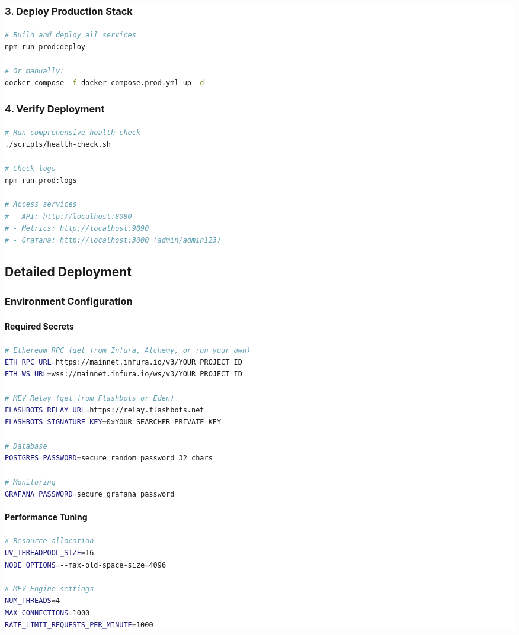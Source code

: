 ### 3. Deploy Production Stack
```bash
# Build and deploy all services
npm run prod:deploy

# Or manually:
docker-compose -f docker-compose.prod.yml up -d
```

### 4. Verify Deployment
```bash
# Run comprehensive health check
./scripts/health-check.sh

# Check logs
npm run prod:logs

# Access services
# - API: http://localhost:8080
# - Metrics: http://localhost:9090
# - Grafana: http://localhost:3000 (admin/admin123)
```

## Detailed Deployment

### Environment Configuration

#### Required Secrets
```bash
# Ethereum RPC (get from Infura, Alchemy, or run your own)
ETH_RPC_URL=https://mainnet.infura.io/v3/YOUR_PROJECT_ID
ETH_WS_URL=wss://mainnet.infura.io/ws/v3/YOUR_PROJECT_ID

# MEV Relay (get from Flashbots or Eden)
FLASHBOTS_RELAY_URL=https://relay.flashbots.net
FLASHBOTS_SIGNATURE_KEY=0xYOUR_SEARCHER_PRIVATE_KEY

# Database
POSTGRES_PASSWORD=secure_random_password_32_chars

# Monitoring
GRAFANA_PASSWORD=secure_grafana_password
```

#### Performance Tuning
```bash
# Resource allocation
UV_THREADPOOL_SIZE=16
NODE_OPTIONS=--max-old-space-size=4096

# MEV Engine settings
NUM_THREADS=4
MAX_CONNECTIONS=1000
RATE_LIMIT_REQUESTS_PER_MINUTE=1000
```
